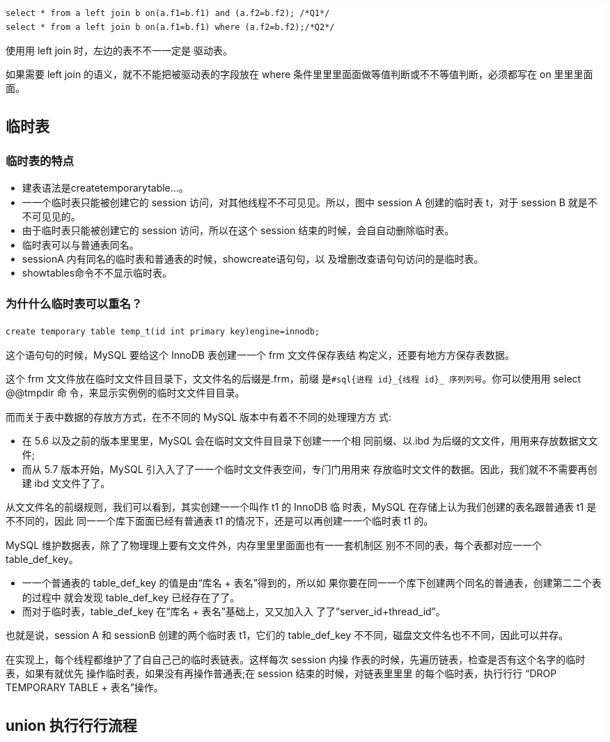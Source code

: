 ```
select * from a left join b on(a.f1=b.f1) and (a.f2=b.f2); /*Q1*/
select * from a left join b on(a.f1=b.f1) where (a.f2=b.f2);/*Q2*/

```

使⽤用 left join 时，左边的表不不⼀一定是 驱动表。

如果需要 left join 的语义，就不不能把被驱动表的字段放在 where 条件⾥里里⾯面做等值判断或不不等值判断，必须都写在 on ⾥里里⾯面。
 
 



## 临时表

### 临时表的特点

- 建表语法是createtemporarytable...。
- ⼀一个临时表只能被创建它的 session 访问，对其他线程不不可⻅见。所以，图中 session A 创建的临时表 t，对于 session B 就是不不可⻅见的。
- 由于临时表只能被创建它的 session 访问，所以在这个 session 结束的时候，会⾃自动删除临时表。
- 临时表可以与普通表同名。
- sessionA 内有同名的临时表和普通表的时候，showcreate语句句，以 及增删改查语句句访问的是临时表。
- showtables命令不不显示临时表。

### 为什什么临时表可以重名？

```
create temporary table temp_t(id int primary key)engine=innodb;

```

这个语句句的时候，MySQL 要给这个 InnoDB 表创建⼀一个 frm ⽂文件保存表结
构定义，还要有地⽅方保存表数据。

这个 frm ⽂文件放在临时⽂文件⽬目录下，⽂文件名的后缀是.frm，前缀 是`#sql{进程 id}_{线程 id}_ 序列列号`。你可以使⽤用 select @@tmpdir 命 令，来显示实例例的临时⽂文件⽬目录。

⽽而关于表中数据的存放⽅方式，在不不同的 MySQL 版本中有着不不同的处理理⽅方 式:

- 在 5.6 以及之前的版本⾥里里，MySQL 会在临时⽂文件⽬目录下创建⼀一个相 同前缀、以.ibd 为后缀的⽂文件，⽤用来存放数据⽂文件;
- ⽽从 5.7 版本开始，MySQL 引⼊入了了⼀一个临时⽂文件表空间，专⻔门⽤用来 存放临时⽂文件的数据。因此，我们就不不需要再创建 ibd ⽂文件了了。

从⽂文件名的前缀规则，我们可以看到，其实创建⼀一个叫作 t1 的 InnoDB 临 时表，MySQL 在存储上认为我们创建的表名跟普通表 t1 是不不同的，因此 同⼀一个库下⾯面已经有普通表 t1 的情况下，还是可以再创建⼀一个临时表 t1 的。

MySQL 维护数据表，除了了物理理上要有⽂文件外，内存⾥里里⾯面也有⼀一套机制区 别不不同的表，每个表都对应⼀一个 table_def_key。

- ⼀一个普通表的 table_def_key 的值是由“库名 + 表名”得到的，所以如 果你要在同⼀一个库下创建两个同名的普通表，创建第⼆二个表的过程中 就会发现 table_def_key 已经存在了了。
- 而对于临时表，table_def_key 在“库名 + 表名”基础上，⼜又加⼊入 了了“server_id+thread_id”。

也就是说，session A 和 sessionB 创建的两个临时表 t1，它们的 table_def_key 不不同，磁盘⽂文件名也不不同，因此可以并存。

在实现上，每个线程都维护了了⾃自⼰己的临时表链表。这样每次 session 内操 作表的时候，先遍历链表，检查是否有这个名字的临时表，如果有就优先 操作临时表，如果没有再操作普通表;在 session 结束的时候，对链表⾥里里 的每个临时表，执⾏行行 “DROP TEMPORARY TABLE + 表名”操作。


## union 执⾏行行流程
